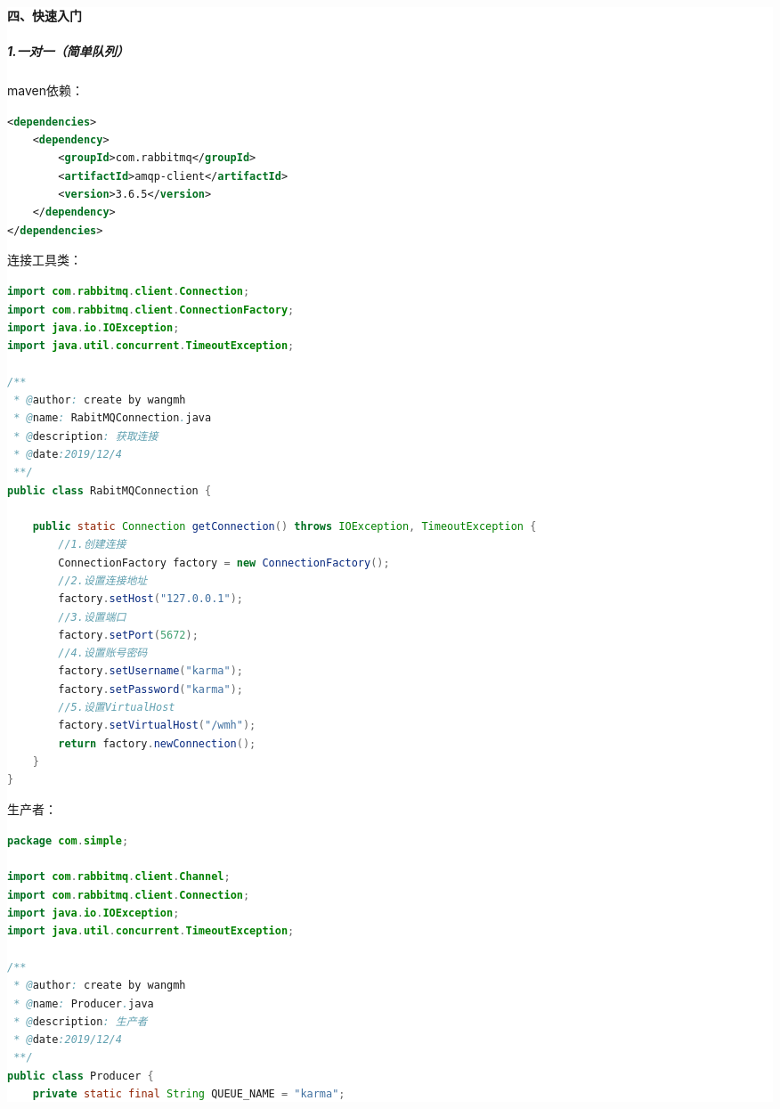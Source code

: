 #### 四、快速入门

##### 1.一对一（简单队列）

maven依赖：

```xml
<dependencies>
    <dependency>
        <groupId>com.rabbitmq</groupId>
        <artifactId>amqp-client</artifactId>
        <version>3.6.5</version>
    </dependency>
</dependencies>
```

连接工具类：

```java
import com.rabbitmq.client.Connection;
import com.rabbitmq.client.ConnectionFactory;
import java.io.IOException;
import java.util.concurrent.TimeoutException;

/**
 * @author: create by wangmh
 * @name: RabitMQConnection.java
 * @description: 获取连接
 * @date:2019/12/4
 **/
public class RabitMQConnection {

    public static Connection getConnection() throws IOException, TimeoutException {
        //1.创建连接
        ConnectionFactory factory = new ConnectionFactory();
        //2.设置连接地址
        factory.setHost("127.0.0.1");
        //3.设置端口
        factory.setPort(5672);
        //4.设置账号密码
        factory.setUsername("karma");
        factory.setPassword("karma");
        //5.设置VirtualHost
        factory.setVirtualHost("/wmh");
        return factory.newConnection();
    }
}
```

生产者：

```java
package com.simple;

import com.rabbitmq.client.Channel;
import com.rabbitmq.client.Connection;
import java.io.IOException;
import java.util.concurrent.TimeoutException;

/**
 * @author: create by wangmh
 * @name: Producer.java
 * @description: 生产者
 * @date:2019/12/4
 **/
public class Producer {
    private static final String QUEUE_NAME = "karma";
```